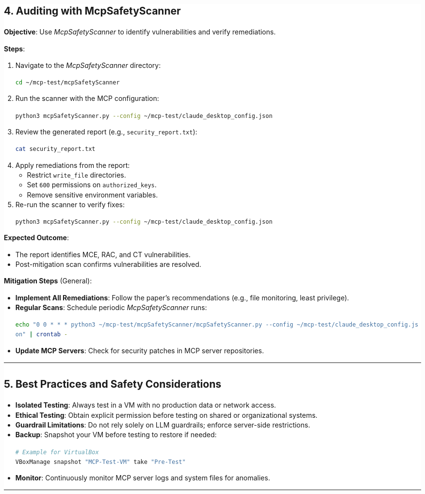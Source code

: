 
## 4. Auditing with McpSafetyScanner

**Objective**: Use *McpSafetyScanner* to identify vulnerabilities and verify remediations.

**Steps**:
1. Navigate to the *McpSafetyScanner* directory:
   ```bash
   cd ~/mcp-test/mcpSafetyScanner
   ```
2. Run the scanner with the MCP configuration:
   ```bash
   python3 mcpSafetyScanner.py --config ~/mcp-test/claude_desktop_config.json
   ```
3. Review the generated report (e.g., `security_report.txt`):
   ```bash
   cat security_report.txt
   ```
4. Apply remediations from the report:
   - Restrict `write_file` directories.
   - Set `600` permissions on `authorized_keys`.
   - Remove sensitive environment variables.
5. Re-run the scanner to verify fixes:
   ```bash
   python3 mcpSafetyScanner.py --config ~/mcp-test/claude_desktop_config.json
   ```

**Expected Outcome**:
- The report identifies MCE, RAC, and CT vulnerabilities.
- Post-mitigation scan confirms vulnerabilities are resolved.

**Mitigation Steps** (General):
- **Implement All Remediations**: Follow the paper’s recommendations (e.g., file monitoring, least privilege).
- **Regular Scans**: Schedule periodic *McpSafetyScanner* runs:
  ```bash
  echo "0 0 * * * python3 ~/mcp-test/mcpSafetyScanner/mcpSafetyScanner.py --config ~/mcp-test/claude_desktop_config.json" | crontab -
  ```
- **Update MCP Servers**: Check for security patches in MCP server repositories.

---

## 5. Best Practices and Safety Considerations

- **Isolated Testing**: Always test in a VM with no production data or network access.
- **Ethical Testing**: Obtain explicit permission before testing on shared or organizational systems.
- **Guardrail Limitations**: Do not rely solely on LLM guardrails; enforce server-side restrictions.
- **Backup**: Snapshot your VM before testing to restore if needed:
  ```bash
  # Example for VirtualBox
  VBoxManage snapshot "MCP-Test-VM" take "Pre-Test"
  ```
- **Monitor**: Continuously monitor MCP server logs and system files for anomalies.

---
